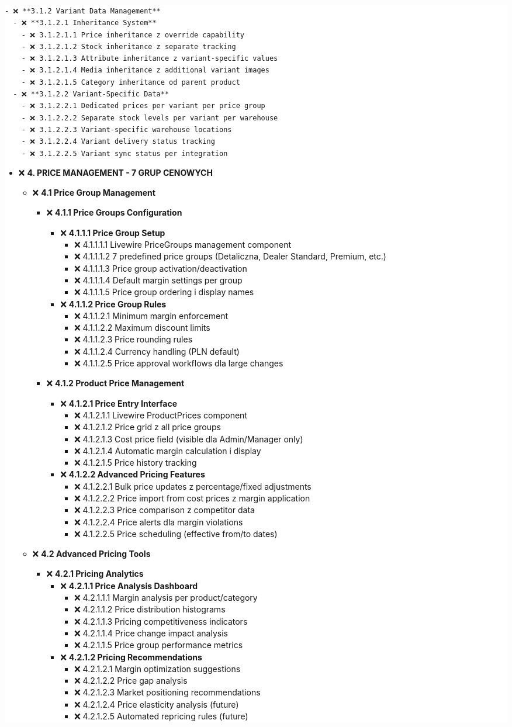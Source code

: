 
    - ❌ **3.1.2 Variant Data Management**
      - ❌ **3.1.2.1 Inheritance System**
        - ❌ 3.1.2.1.1 Price inheritance z override capability
        - ❌ 3.1.2.1.2 Stock inheritance z separate tracking
        - ❌ 3.1.2.1.3 Attribute inheritance z variant-specific values
        - ❌ 3.1.2.1.4 Media inheritance z additional variant images
        - ❌ 3.1.2.1.5 Category inheritance od parent product
      - ❌ **3.1.2.2 Variant-Specific Data**
        - ❌ 3.1.2.2.1 Dedicated prices per variant per price group
        - ❌ 3.1.2.2.2 Separate stock levels per variant per warehouse
        - ❌ 3.1.2.2.3 Variant-specific warehouse locations
        - ❌ 3.1.2.2.4 Variant delivery status tracking
        - ❌ 3.1.2.2.5 Variant sync status per integration

- ❌ **4. PRICE MANAGEMENT - 7 GRUP CENOWYCH**
  - ❌ **4.1 Price Group Management**
    - ❌ **4.1.1 Price Groups Configuration**
      - ❌ **4.1.1.1 Price Group Setup**
        - ❌ 4.1.1.1.1 Livewire PriceGroups management component
        - ❌ 4.1.1.1.2 7 predefined price groups (Detaliczna, Dealer Standard, Premium, etc.)
        - ❌ 4.1.1.1.3 Price group activation/deactivation
        - ❌ 4.1.1.1.4 Default margin settings per group
        - ❌ 4.1.1.1.5 Price group ordering i display names
      - ❌ **4.1.1.2 Price Group Rules**
        - ❌ 4.1.1.2.1 Minimum margin enforcement
        - ❌ 4.1.1.2.2 Maximum discount limits
        - ❌ 4.1.1.2.3 Price rounding rules
        - ❌ 4.1.1.2.4 Currency handling (PLN default)
        - ❌ 4.1.1.2.5 Price approval workflows dla large changes

    - ❌ **4.1.2 Product Price Management**
      - ❌ **4.1.2.1 Price Entry Interface**
        - ❌ 4.1.2.1.1 Livewire ProductPrices component
        - ❌ 4.1.2.1.2 Price grid z all price groups
        - ❌ 4.1.2.1.3 Cost price field (visible dla Admin/Manager only)
        - ❌ 4.1.2.1.4 Automatic margin calculation i display
        - ❌ 4.1.2.1.5 Price history tracking
      - ❌ **4.1.2.2 Advanced Pricing Features**
        - ❌ 4.1.2.2.1 Bulk price updates z percentage/fixed adjustments
        - ❌ 4.1.2.2.2 Price import from cost prices z margin application
        - ❌ 4.1.2.2.3 Price comparison z competitor data
        - ❌ 4.1.2.2.4 Price alerts dla margin violations
        - ❌ 4.1.2.2.5 Price scheduling (effective from/to dates)

  - ❌ **4.2 Advanced Pricing Tools**
    - ❌ **4.2.1 Pricing Analytics**
      - ❌ **4.2.1.1 Price Analysis Dashboard**
        - ❌ 4.2.1.1.1 Margin analysis per product/category
        - ❌ 4.2.1.1.2 Price distribution histograms
        - ❌ 4.2.1.1.3 Pricing competitiveness indicators
        - ❌ 4.2.1.1.4 Price change impact analysis
        - ❌ 4.2.1.1.5 Price group performance metrics
      - ❌ **4.2.1.2 Pricing Recommendations**
        - ❌ 4.2.1.2.1 Margin optimization suggestions
        - ❌ 4.2.1.2.2 Price gap analysis
        - ❌ 4.2.1.2.3 Market positioning recommendations
        - ❌ 4.2.1.2.4 Price elasticity analysis (future)
        - ❌ 4.2.1.2.5 Automated repricing rules (future)
